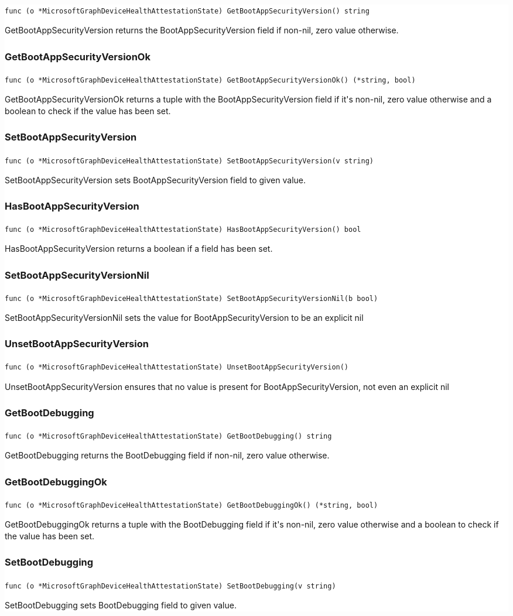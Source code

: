`func (o *MicrosoftGraphDeviceHealthAttestationState) GetBootAppSecurityVersion() string`

GetBootAppSecurityVersion returns the BootAppSecurityVersion field if non-nil, zero value otherwise.

### GetBootAppSecurityVersionOk

`func (o *MicrosoftGraphDeviceHealthAttestationState) GetBootAppSecurityVersionOk() (*string, bool)`

GetBootAppSecurityVersionOk returns a tuple with the BootAppSecurityVersion field if it's non-nil, zero value otherwise
and a boolean to check if the value has been set.

### SetBootAppSecurityVersion

`func (o *MicrosoftGraphDeviceHealthAttestationState) SetBootAppSecurityVersion(v string)`

SetBootAppSecurityVersion sets BootAppSecurityVersion field to given value.

### HasBootAppSecurityVersion

`func (o *MicrosoftGraphDeviceHealthAttestationState) HasBootAppSecurityVersion() bool`

HasBootAppSecurityVersion returns a boolean if a field has been set.

### SetBootAppSecurityVersionNil

`func (o *MicrosoftGraphDeviceHealthAttestationState) SetBootAppSecurityVersionNil(b bool)`

 SetBootAppSecurityVersionNil sets the value for BootAppSecurityVersion to be an explicit nil

### UnsetBootAppSecurityVersion
`func (o *MicrosoftGraphDeviceHealthAttestationState) UnsetBootAppSecurityVersion()`

UnsetBootAppSecurityVersion ensures that no value is present for BootAppSecurityVersion, not even an explicit nil
### GetBootDebugging

`func (o *MicrosoftGraphDeviceHealthAttestationState) GetBootDebugging() string`

GetBootDebugging returns the BootDebugging field if non-nil, zero value otherwise.

### GetBootDebuggingOk

`func (o *MicrosoftGraphDeviceHealthAttestationState) GetBootDebuggingOk() (*string, bool)`

GetBootDebuggingOk returns a tuple with the BootDebugging field if it's non-nil, zero value otherwise
and a boolean to check if the value has been set.

### SetBootDebugging

`func (o *MicrosoftGraphDeviceHealthAttestationState) SetBootDebugging(v string)`

SetBootDebugging sets BootDebugging field to given value.
